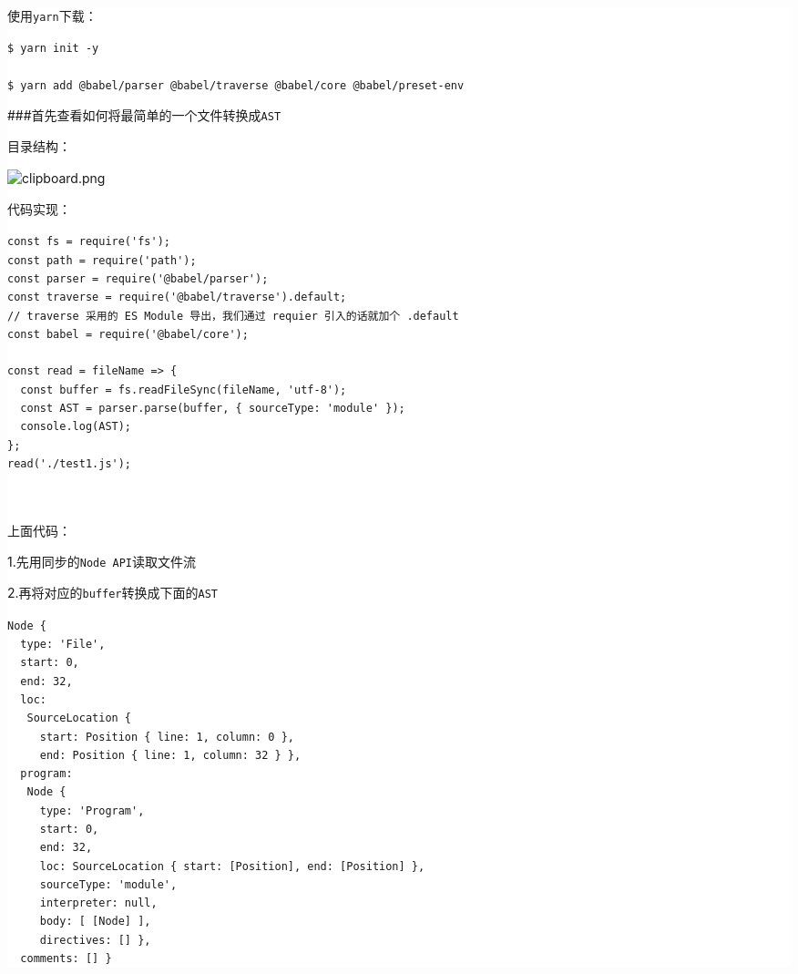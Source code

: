 使用`yarn`下载：
```
$ yarn init -y 

$ yarn add @babel/parser @babel/traverse @babel/core @babel/preset-env 

```
 
###首先查看如何将最简单的一个文件转换成`AST`

目录结构：


![clipboard.png](/img/bVbxcdm)


代码实现：

```
const fs = require('fs');
const path = require('path');
const parser = require('@babel/parser');
const traverse = require('@babel/traverse').default; 
// traverse 采用的 ES Module 导出，我们通过 requier 引入的话就加个 .default
const babel = require('@babel/core');

const read = fileName => {
  const buffer = fs.readFileSync(fileName, 'utf-8');
  const AST = parser.parse(buffer, { sourceType: 'module' });
  console.log(AST);
};
read('./test1.js');



```
上面代码：

1.先用同步的`Node API`读取文件流 

2.再将对应的`buffer`转换成下面的`AST`
```
Node {
  type: 'File',
  start: 0,
  end: 32,
  loc:
   SourceLocation {
     start: Position { line: 1, column: 0 },
     end: Position { line: 1, column: 32 } },
  program:
   Node {
     type: 'Program',
     start: 0,
     end: 32,
     loc: SourceLocation { start: [Position], end: [Position] },
     sourceType: 'module',
     interpreter: null,
     body: [ [Node] ],
     directives: [] },
  comments: [] }

```


  [1]: https://segmentfault.com/a/1190000020034137
  [2]: https://segmentfault.com/a/1190000019126657
  [3]: https://github.com/JinJieTan/mini-webpack
  [4]: https://segmentfault.com/a/1190000018312127
  [5]: https://segmentfault.com/a/1190000018312930